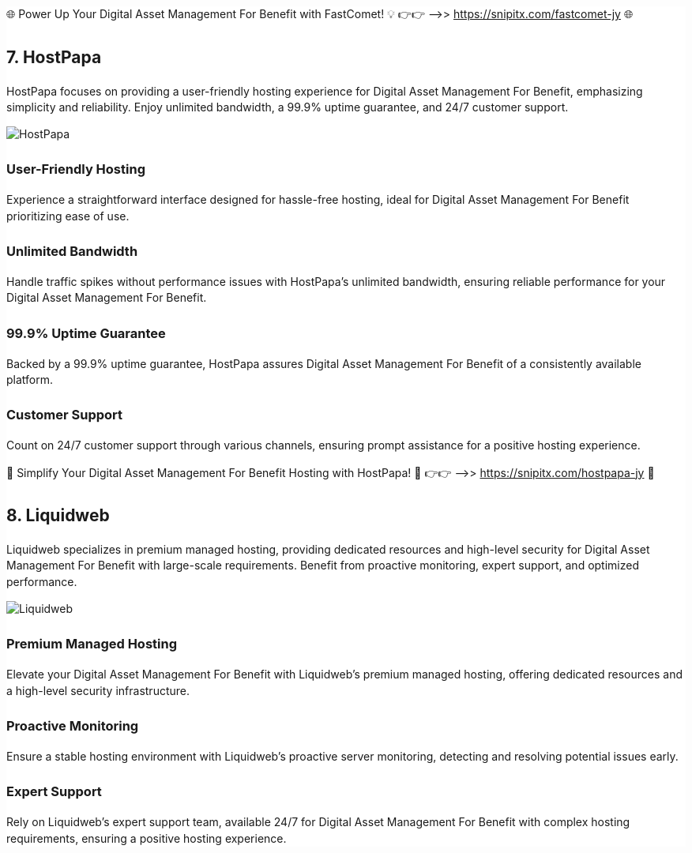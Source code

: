 🌐 Power Up Your Digital Asset Management For Benefit with FastComet! 💡
👉👉 -->> https://snipitx.com/fastcomet-jy 🌐

## 7. HostPapa

HostPapa focuses on providing a user-friendly hosting experience for Digital Asset Management For Benefit, emphasizing simplicity and reliability. Enjoy unlimited bandwidth, a 99.9% uptime guarantee, and 24/7 customer support.

![HostPapa](https://i.imgur.com/ouDTkvl.jpeg "HostPapa Hosting")

### User-Friendly Hosting
Experience a straightforward interface designed for hassle-free hosting, ideal for Digital Asset Management For Benefit prioritizing ease of use.

### Unlimited Bandwidth
Handle traffic spikes without performance issues with HostPapa’s unlimited bandwidth, ensuring reliable performance for your Digital Asset Management For Benefit.

### 99.9% Uptime Guarantee
Backed by a 99.9% uptime guarantee, HostPapa assures Digital Asset Management For Benefit of a consistently available platform.

### Customer Support
Count on 24/7 customer support through various channels, ensuring prompt assistance for a positive hosting experience.

🌈 Simplify Your Digital Asset Management For Benefit Hosting with HostPapa! 🚀
👉👉 -->> https://snipitx.com/hostpapa-jy 🚀

## 8. Liquidweb

Liquidweb specializes in premium managed hosting, providing dedicated resources and high-level security for Digital Asset Management For Benefit with large-scale requirements. Benefit from proactive monitoring, expert support, and optimized performance.

![Liquidweb](https://i.imgur.com/4IvT9SC.jpeg "Liquidweb Hosting")

### Premium Managed Hosting
Elevate your Digital Asset Management For Benefit with Liquidweb’s premium managed hosting, offering dedicated resources and a high-level security infrastructure.

### Proactive Monitoring
Ensure a stable hosting environment with Liquidweb’s proactive server monitoring, detecting and resolving potential issues early.

### Expert Support
Rely on Liquidweb’s expert support team, available 24/7 for Digital Asset Management For Benefit with complex hosting requirements, ensuring a positive hosting experience.
